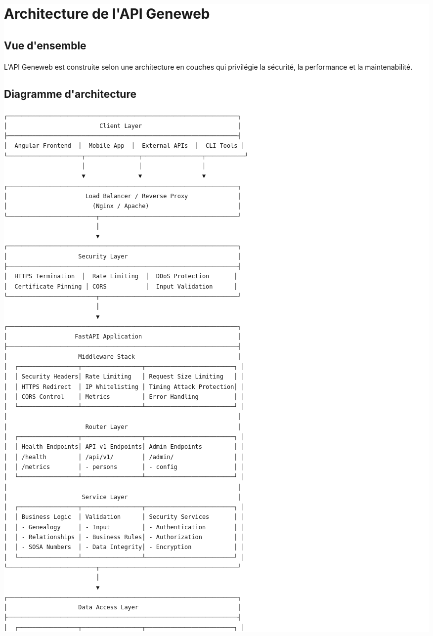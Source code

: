 # Architecture de l'API Geneweb

## Vue d'ensemble

L'API Geneweb est construite selon une architecture en couches qui privilégie la sécurité, la performance et la maintenabilité.

## Diagramme d'architecture

```
┌─────────────────────────────────────────────────────────────────┐
│                          Client Layer                           │
├─────────────────────────────────────────────────────────────────┤
│  Angular Frontend  │  Mobile App  │  External APIs  │  CLI Tools │
└─────────────────────┬───────────────┬─────────────────┬───────────┘
                      │               │                 │
                      ▼               ▼                 ▼
┌─────────────────────────────────────────────────────────────────┐
│                      Load Balancer / Reverse Proxy              │
│                        (Nginx / Apache)                         │
└─────────────────────────┬───────────────────────────────────────┘
                          │
                          ▼
┌─────────────────────────────────────────────────────────────────┐
│                    Security Layer                               │
├─────────────────────────────────────────────────────────────────┤
│  HTTPS Termination  │  Rate Limiting  │  DDoS Protection       │
│  Certificate Pinning │ CORS           │  Input Validation      │
└─────────────────────────┬───────────────────────────────────────┘
                          │
                          ▼
┌─────────────────────────────────────────────────────────────────┐
│                   FastAPI Application                           │
├─────────────────────────────────────────────────────────────────┤
│                    Middleware Stack                             │
│  ┌─────────────────┬─────────────────┬─────────────────────────┐ │
│  │ Security Headers│ Rate Limiting   │ Request Size Limiting   │ │
│  │ HTTPS Redirect  │ IP Whitelisting │ Timing Attack Protection│ │
│  │ CORS Control    │ Metrics         │ Error Handling          │ │
│  └─────────────────┴─────────────────┴─────────────────────────┘ │
│                                                                 │
│                      Router Layer                               │
│  ┌─────────────────┬─────────────────┬─────────────────────────┐ │
│  │ Health Endpoints│ API v1 Endpoints│ Admin Endpoints         │ │
│  │ /health         │ /api/v1/        │ /admin/                 │ │
│  │ /metrics        │ - persons       │ - config                │ │
│  └─────────────────┴─────────────────┴─────────────────────────┘ │
│                                                                 │
│                     Service Layer                               │
│  ┌─────────────────┬─────────────────┬─────────────────────────┐ │
│  │ Business Logic  │ Validation      │ Security Services       │ │
│  │ - Genealogy     │ - Input         │ - Authentication        │ │
│  │ - Relationships │ - Business Rules│ - Authorization         │ │
│  │ - SOSA Numbers  │ - Data Integrity│ - Encryption            │ │
│  └─────────────────┴─────────────────┴─────────────────────────┘ │
└─────────────────────────┬───────────────────────────────────────┘
                          │
                          ▼
┌─────────────────────────────────────────────────────────────────┐
│                    Data Access Layer                            │
├─────────────────────────────────────────────────────────────────┤
│  ┌─────────────────┬─────────────────┬─────────────────────────┐ │
```